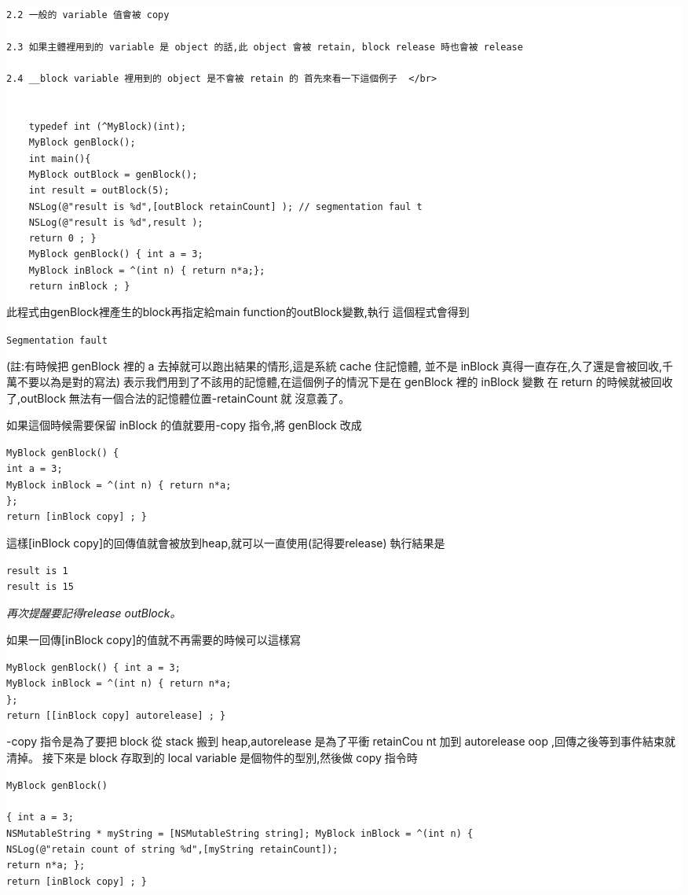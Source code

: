 	2.2 一般的 variable 值會被 copy  
  
	2.3 如果主體裡用到的 variable 是 object 的話,此 object 會被 retain, block release 時也會被 release  
  
	2.4 __block variable 裡用到的 object 是不會被 retain 的 首先來看一下這個例子  </br>

	  
		typedef int (^MyBlock)(int);
		MyBlock genBlock();
		int main(){
		MyBlock outBlock = genBlock(); 
		int result = outBlock(5);
		NSLog(@"result is %d",[outBlock retainCount] ); // segmentation faul t
		NSLog(@"result is %d",result );
		return 0 ; }
		MyBlock genBlock() { int a = 3;
		MyBlock inBlock = ^(int n) { return n*a;};
		return inBlock ; }  

此程式由genBlock裡產生的block再指定給main function的outBlock變數,執行 這個程式會得到  

	Segmentation fault  

(註:有時候把 genBlock 裡的 a 去掉就可以跑出結果的情形,這是系統 cache 住記憶體, 並不是 inBlock 真得一直存在,久了還是會被回收,千萬不要以為是對的寫法) 表示我們用到了不該用的記憶體,在這個例子的情況下是在 genBlock 裡的 inBlock 變數 在 return 的時候就被回收了,outBlock 無法有一個合法的記憶體位置-retainCount 就 沒意義了。  

如果這個時候需要保留 inBlock 的值就要用-copy 指令,將 genBlock 改成  

	MyBlock genBlock() {   
	int a = 3;
	MyBlock inBlock = ^(int n) { return n*a;
	};
	return [inBlock copy] ; }  

這樣[inBlock copy]的回傳值就會被放到heap,就可以一直使用(記得要release) 執行結果是
  
	result is 1
	result is 15  

*再次提醒要記得release outBlock。*  

如果一回傳[inBlock copy]的值就不再需要的時候可以這樣寫  

	MyBlock genBlock() { int a = 3;
	MyBlock inBlock = ^(int n) { return n*a;
	};
	return [[inBlock copy] autorelease] ; }  

-copy 指令是為了要把 block 從 stack 搬到 heap,autorelease 是為了平衝 retainCou nt 加到 autorelease oop ,回傳之後等到事件結束就清掉。
接下來是 block 存取到的 local variable 是個物件的型別,然後做 copy 指令時  

	MyBlock genBlock() 

	{ int a = 3;
	NSMutableString * myString = [NSMutableString string]; MyBlock inBlock = ^(int n) {
	NSLog(@"retain count of string %d",[myString retainCount]);
	return n*a; };
	return [inBlock copy] ; }  
